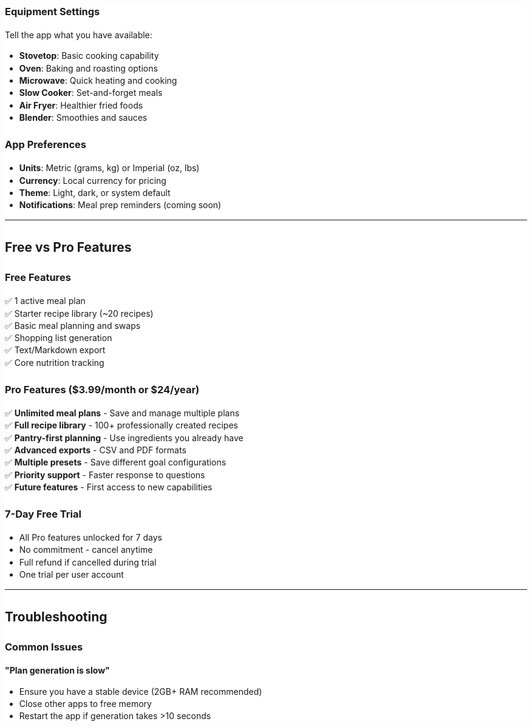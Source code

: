 ### Equipment Settings
Tell the app what you have available:
- **Stovetop**: Basic cooking capability
- **Oven**: Baking and roasting options
- **Microwave**: Quick heating and cooking
- **Slow Cooker**: Set-and-forget meals
- **Air Fryer**: Healthier fried foods
- **Blender**: Smoothies and sauces

### App Preferences
- **Units**: Metric (grams, kg) or Imperial (oz, lbs)
- **Currency**: Local currency for pricing
- **Theme**: Light, dark, or system default
- **Notifications**: Meal prep reminders (coming soon)

---

## Free vs Pro Features

### Free Features
✅ 1 active meal plan  
✅ Starter recipe library (~20 recipes)  
✅ Basic meal planning and swaps  
✅ Shopping list generation  
✅ Text/Markdown export  
✅ Core nutrition tracking  

### Pro Features ($3.99/month or $24/year)
✅ **Unlimited meal plans** - Save and manage multiple plans  
✅ **Full recipe library** - 100+ professionally created recipes  
✅ **Pantry-first planning** - Use ingredients you already have  
✅ **Advanced exports** - CSV and PDF formats  
✅ **Multiple presets** - Save different goal configurations  
✅ **Priority support** - Faster response to questions  
✅ **Future features** - First access to new capabilities  

### 7-Day Free Trial
- All Pro features unlocked for 7 days
- No commitment - cancel anytime
- Full refund if cancelled during trial
- One trial per user account

---

## Troubleshooting

### Common Issues

**"Plan generation is slow"**
- Ensure you have a stable device (2GB+ RAM recommended)
- Close other apps to free memory
- Restart the app if generation takes >10 seconds
